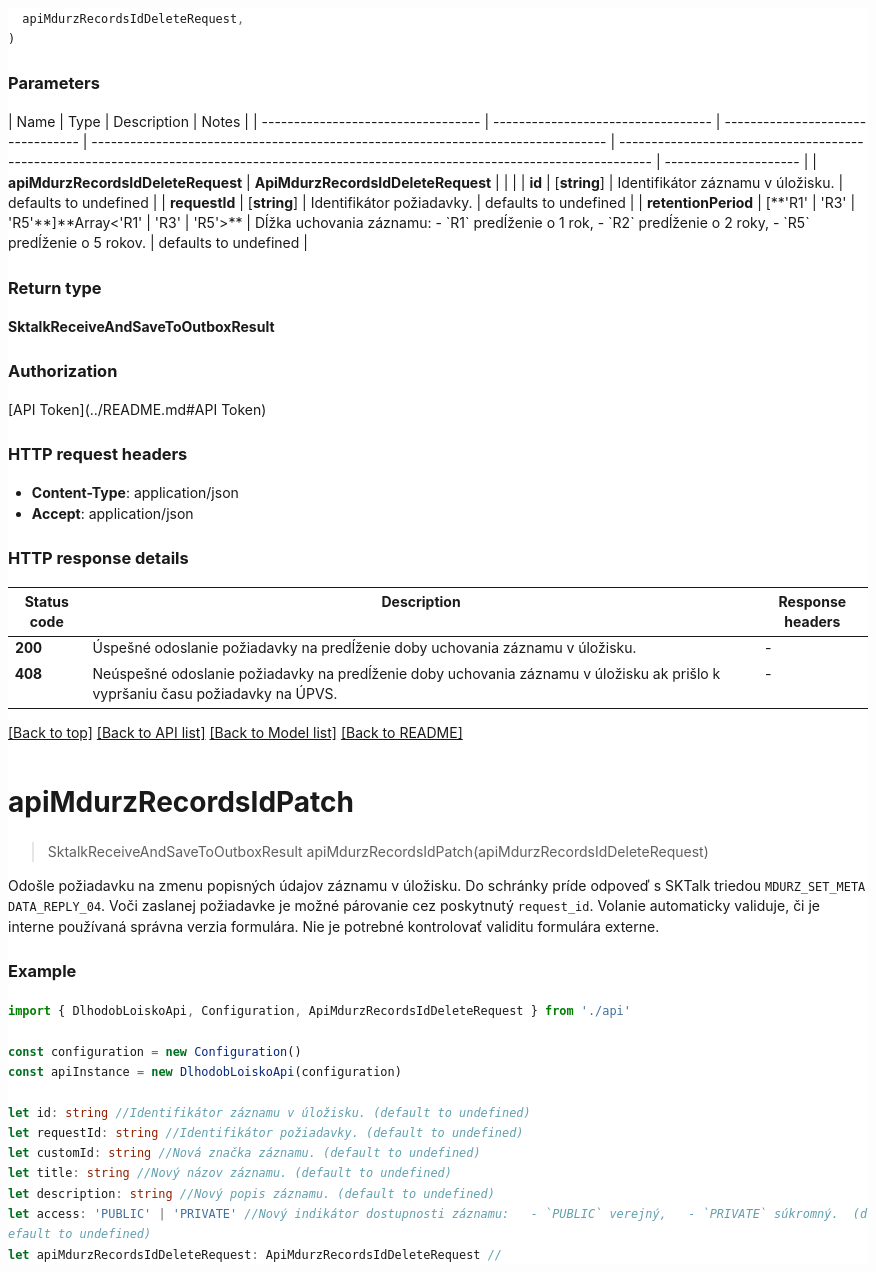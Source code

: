 ```typescript
  apiMdurzRecordsIdDeleteRequest,
)
```

### Parameters

| Name                               | Type                               | Description                       | Notes                                                                            |
| ---------------------------------- | ---------------------------------- | --------------------------------- | -------------------------------------------------------------------------------- | ------------------------------------------------------------------------------------------------------------------------------------------ | --------------------- |
| **apiMdurzRecordsIdDeleteRequest** | **ApiMdurzRecordsIdDeleteRequest** |                                   |                                                                                  |
| **id**                             | [**string**]                       | Identifikátor záznamu v úložisku. | defaults to undefined                                                            |
| **requestId**                      | [**string**]                       | Identifikátor požiadavky.         | defaults to undefined                                                            |
| **retentionPeriod**                | [\*\*&#39;R1&#39;                  | &#39;R3&#39;                      | &#39;R5&#39;**]**Array<&#39;R1&#39; &#124; &#39;R3&#39; &#124; &#39;R5&#39;>\*\* | Dĺžka uchovania záznamu: - &#x60;R1&#x60; predĺženie o 1 rok, - &#x60;R2&#x60; predĺženie o 2 roky, - &#x60;R5&#x60; predĺženie o 5 rokov. | defaults to undefined |

### Return type

**SktalkReceiveAndSaveToOutboxResult**

### Authorization

[API Token](../README.md#API Token)

### HTTP request headers

- **Content-Type**: application/json
- **Accept**: application/json

### HTTP response details

| Status code | Description                                                                                                                   | Response headers |
| ----------- | ----------------------------------------------------------------------------------------------------------------------------- | ---------------- |
| **200**     | Úspešné odoslanie požiadavky na predĺženie doby uchovania záznamu v úložisku.                                                 | -                |
| **408**     | Neúspešné odoslanie požiadavky na predĺženie doby uchovania záznamu v úložisku ak prišlo k vypršaniu času požiadavky na ÚPVS. | -                |

[[Back to top]](#) [[Back to API list]](../README.md#documentation-for-api-endpoints) [[Back to Model list]](../README.md#documentation-for-models) [[Back to README]](../README.md)

# **apiMdurzRecordsIdPatch**

> SktalkReceiveAndSaveToOutboxResult apiMdurzRecordsIdPatch(apiMdurzRecordsIdDeleteRequest)

Odošle požiadavku na zmenu popisných údajov záznamu v úložisku. Do schránky príde odpoveď s SKTalk triedou `MDURZ_SET_METADATA_REPLY_04`. Voči zaslanej požiadavke je možné párovanie cez poskytnutý `request_id`. Volanie automaticky validuje, či je interne používaná správna verzia formulára. Nie je potrebné kontrolovať validitu formulára externe.

### Example

```typescript
import { DlhodobLoiskoApi, Configuration, ApiMdurzRecordsIdDeleteRequest } from './api'

const configuration = new Configuration()
const apiInstance = new DlhodobLoiskoApi(configuration)

let id: string //Identifikátor záznamu v úložisku. (default to undefined)
let requestId: string //Identifikátor požiadavky. (default to undefined)
let customId: string //Nová značka záznamu. (default to undefined)
let title: string //Nový názov záznamu. (default to undefined)
let description: string //Nový popis záznamu. (default to undefined)
let access: 'PUBLIC' | 'PRIVATE' //Nový indikátor dostupnosti záznamu:   - `PUBLIC` verejný,   - `PRIVATE` súkromný.  (default to undefined)
let apiMdurzRecordsIdDeleteRequest: ApiMdurzRecordsIdDeleteRequest //
```